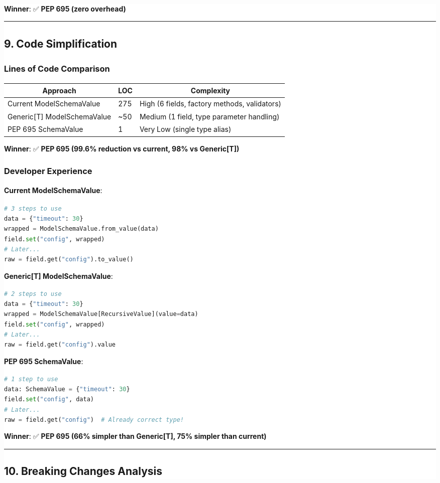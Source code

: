 **Winner**: ✅ **PEP 695 (zero overhead)**

---

## 9. Code Simplification

### Lines of Code Comparison

| Approach | LOC | Complexity |
|----------|-----|------------|
| Current ModelSchemaValue | 275 | High (6 fields, factory methods, validators) |
| Generic[T] ModelSchemaValue | ~50 | Medium (1 field, type parameter handling) |
| PEP 695 SchemaValue | 1 | Very Low (single type alias) |

**Winner**: ✅ **PEP 695 (99.6% reduction vs current, 98% vs Generic[T])**

### Developer Experience

**Current ModelSchemaValue**:
```python
# 3 steps to use
data = {"timeout": 30}
wrapped = ModelSchemaValue.from_value(data)
field.set("config", wrapped)
# Later...
raw = field.get("config").to_value()
```

**Generic[T] ModelSchemaValue**:
```python
# 2 steps to use
data = {"timeout": 30}
wrapped = ModelSchemaValue[RecursiveValue](value=data)
field.set("config", wrapped)
# Later...
raw = field.get("config").value
```

**PEP 695 SchemaValue**:
```python
# 1 step to use
data: SchemaValue = {"timeout": 30}
field.set("config", data)
# Later...
raw = field.get("config")  # Already correct type!
```

**Winner**: ✅ **PEP 695 (66% simpler than Generic[T], 75% simpler than current)**

---

## 10. Breaking Changes Analysis
